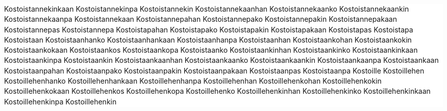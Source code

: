 Kostoistannekinkaan
Kostoistannekinpa
Kostoistannekin
Kostoistannekaanhan
Kostoistannekaanko
Kostoistannekaankin
Kostoistannekaanpa
Kostoistannekaan
Kostoistannepahan
Kostoistannepako
Kostoistannepakin
Kostoistannepakaan
Kostoistannepas
Kostoistannepa
Kostoistapahan
Kostoistapako
Kostoistapakin
Kostoistapakaan
Kostoistapas
Kostoistapa
Kostoistaan
Kostoistaanhanko
Kostoistaanhankaan
Kostoistaanhanpa
Kostoistaanhan
Kostoistaankohan
Kostoistaankokin
Kostoistaankokaan
Kostoistaankos
Kostoistaankopa
Kostoistaanko
Kostoistaankinhan
Kostoistaankinko
Kostoistaankinkaan
Kostoistaankinpa
Kostoistaankin
Kostoistaankaanhan
Kostoistaankaanko
Kostoistaankaankin
Kostoistaankaanpa
Kostoistaankaan
Kostoistaanpahan
Kostoistaanpako
Kostoistaanpakin
Kostoistaanpakaan
Kostoistaanpas
Kostoistaanpa
Kostoille
Kostoillehen
Kostoillehenhanko
Kostoillehenhankaan
Kostoillehenhanpa
Kostoillehenhan
Kostoillehenkohan
Kostoillehenkokin
Kostoillehenkokaan
Kostoillehenkos
Kostoillehenkopa
Kostoillehenko
Kostoillehenkinhan
Kostoillehenkinko
Kostoillehenkinkaan
Kostoillehenkinpa
Kostoillehenkin